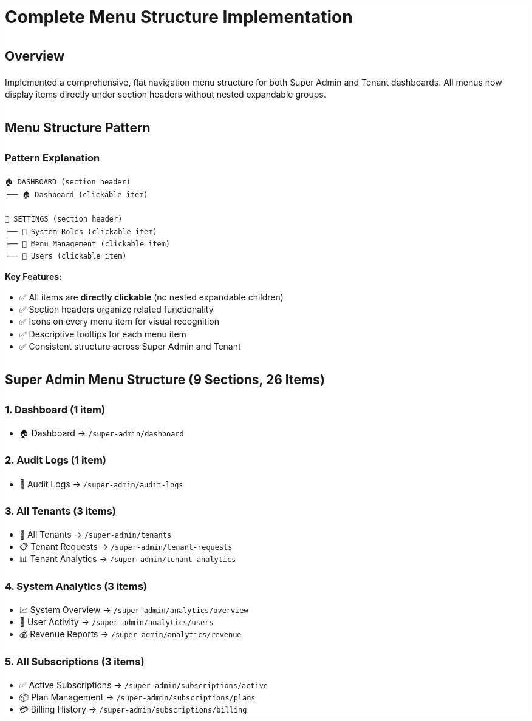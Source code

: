 # Complete Menu Structure Implementation

## Overview
Implemented a comprehensive, flat navigation menu structure for both Super Admin and Tenant dashboards. All menus now display items directly under section headers without nested expandable groups.

## Menu Structure Pattern

### Pattern Explanation
```
🏠 DASHBOARD (section header)
└── 🏠 Dashboard (clickable item)

🎨 SETTINGS (section header)  
├── 👑 System Roles (clickable item)
├── 🎨 Menu Management (clickable item)
└── 👥 Users (clickable item)
```

**Key Features:**
- ✅ All items are **directly clickable** (no nested expandable children)
- ✅ Section headers organize related functionality
- ✅ Icons on every menu item for visual recognition
- ✅ Descriptive tooltips for each menu item
- ✅ Consistent structure across Super Admin and Tenant

## Super Admin Menu Structure (9 Sections, 26 Items)

### 1. Dashboard (1 item)
- 🏠 Dashboard → `/super-admin/dashboard`

### 2. Audit Logs (1 item)
- 📝 Audit Logs → `/super-admin/audit-logs`

### 3. All Tenants (3 items)
- 🏢 All Tenants → `/super-admin/tenants`
- 📋 Tenant Requests → `/super-admin/tenant-requests`
- 📊 Tenant Analytics → `/super-admin/tenant-analytics`

### 4. System Analytics (3 items)
- 📈 System Overview → `/super-admin/analytics/overview`
- 👤 User Activity → `/super-admin/analytics/users`
- 💰 Revenue Reports → `/super-admin/analytics/revenue`

### 5. All Subscriptions (3 items)
- ✅ Active Subscriptions → `/super-admin/subscriptions/active`
- 📦 Plan Management → `/super-admin/subscriptions/plans`
- 💳 Billing History → `/super-admin/subscriptions/billing`
